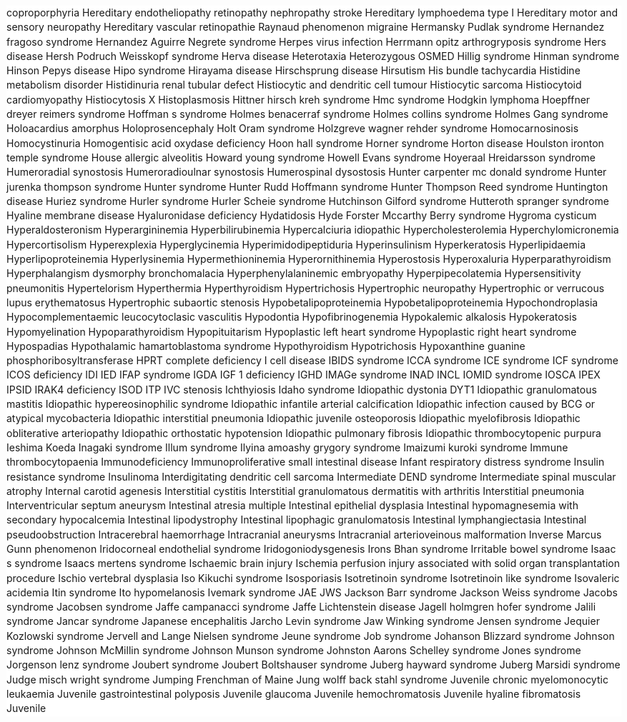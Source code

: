 coproporphyria Hereditary endotheliopathy retinopathy nephropathy stroke Hereditary lymphoedema type I Hereditary motor and sensory neuropathy Hereditary vascular retinopathie Raynaud phenomenon migraine Hermansky Pudlak syndrome Hernandez fragoso syndrome Hernandez Aguirre Negrete syndrome Herpes virus infection Herrmann opitz arthrogryposis syndrome Hers disease Hersh Podruch Weisskopf syndrome Herva disease Heterotaxia Heterozygous OSMED Hillig syndrome Hinman syndrome Hinson Pepys disease Hipo syndrome Hirayama disease Hirschsprung disease Hirsutism His bundle tachycardia Histidine metabolism disorder Histidinuria renal tubular defect Histiocytic and dendritic cell tumour Histiocytic sarcoma Histiocytoid cardiomyopathy Histiocytosis X Histoplasmosis Hittner hirsch kreh syndrome Hmc syndrome Hodgkin lymphoma Hoepffner dreyer reimers syndrome Hoffman s syndrome Holmes benacerraf syndrome Holmes collins syndrome Holmes Gang syndrome Holoacardius amorphus Holoprosencephaly Holt Oram syndrome Holzgreve wagner rehder syndrome Homocarnosinosis Homocystinuria Homogentisic acid oxydase deficiency Hoon hall syndrome Horner syndrome Horton disease Houlston ironton temple syndrome House allergic alveolitis Howard young syndrome Howell Evans syndrome Hoyeraal Hreidarsson syndrome Humeroradial synostosis Humeroradioulnar synostosis Humerospinal dysostosis Hunter carpenter mc donald syndrome Hunter jurenka thompson syndrome Hunter syndrome Hunter Rudd Hoffmann syndrome Hunter Thompson Reed syndrome Huntington disease Huriez syndrome Hurler syndrome Hurler Scheie syndrome Hutchinson Gilford syndrome Hutteroth spranger syndrome Hyaline membrane disease Hyaluronidase deficiency Hydatidosis Hyde Forster Mccarthy Berry syndrome Hygroma cysticum Hyperaldosteronism Hyperargininemia Hyperbilirubinemia Hypercalciuria idiopathic Hypercholesterolemia Hyperchylomicronemia Hypercortisolism Hyperexplexia Hyperglycinemia Hyperimidodipeptiduria Hyperinsulinism Hyperkeratosis Hyperlipidaemia Hyperlipoproteinemia Hyperlysinemia Hypermethioninemia Hyperornithinemia Hyperostosis Hyperoxaluria Hyperparathyroidism Hyperphalangism dysmorphy bronchomalacia Hyperphenylalaninemic embryopathy Hyperpipecolatemia Hypersensitivity pneumonitis Hypertelorism Hyperthermia Hyperthyroidism Hypertrichosis Hypertrophic neuropathy Hypertrophic or verrucous lupus erythematosus Hypertrophic subaortic stenosis Hypobetalipoproteinemia Hypobetalipoproteinemia Hypochondroplasia Hypocomplementaemic leucocytoclasic vasculitis Hypodontia Hypofibrinogenemia Hypokalemic alkalosis Hypokeratosis Hypomyelination Hypoparathyroidism Hypopituitarism Hypoplastic left heart syndrome Hypoplastic right heart syndrome Hypospadias Hypothalamic hamartoblastoma syndrome Hypothyroidism Hypotrichosis Hypoxanthine guanine phosphoribosyltransferase HPRT complete deficiency I cell disease IBIDS syndrome ICCA syndrome ICE syndrome ICF syndrome ICOS deficiency IDI IED IFAP syndrome IGDA IGF 1 deficiency IGHD IMAGe syndrome INAD INCL IOMID syndrome IOSCA IPEX IPSID IRAK4 deficiency ISOD ITP IVC stenosis Ichthyiosis Idaho syndrome Idiopathic dystonia DYT1 Idiopathic granulomatous mastitis Idiopathic hypereosinophilic syndrome Idiopathic infantile arterial calcification Idiopathic infection caused by BCG or atypical mycobacteria Idiopathic interstitial pneumonia Idiopathic juvenile osteoporosis Idiopathic myelofibrosis Idiopathic obliterative arteriopathy Idiopathic orthostatic hypotension Idiopathic pulmonary fibrosis Idiopathic thrombocytopenic purpura Ieshima Koeda Inagaki syndrome Illum syndrome Ilyina amoashy grygory syndrome Imaizumi kuroki syndrome Immune thrombocytopaenia Immunodeficiency Immunoproliferative small intestinal disease Infant respiratory distress syndrome Insulin resistance syndrome Insulinoma Interdigitating dendritic cell sarcoma Intermediate DEND syndrome Intermediate spinal muscular atrophy Internal carotid agenesis Interstitial cystitis Interstitial granulomatous dermatitis with arthritis Interstitial pneumonia Interventricular septum aneurysm Intestinal atresia multiple Intestinal epithelial dysplasia Intestinal hypomagnesemia with secondary hypocalcemia Intestinal lipodystrophy Intestinal lipophagic granulomatosis Intestinal lymphangiectasia Intestinal pseudoobstruction Intracerebral haemorrhage Intracranial aneurysms Intracranial arterioveinous malformation Inverse Marcus Gunn phenomenon Iridocorneal endothelial syndrome Iridogoniodysgenesis Irons Bhan syndrome Irritable bowel syndrome Isaac s syndrome Isaacs mertens syndrome Ischaemic brain injury Ischemia perfusion injury associated with solid organ transplantation procedure Ischio vertebral dysplasia Iso Kikuchi syndrome Isosporiasis Isotretinoin syndrome Isotretinoin like syndrome Isovaleric acidemia Itin syndrome Ito hypomelanosis Ivemark syndrome JAE JWS Jackson Barr syndrome Jackson Weiss syndrome Jacobs syndrome Jacobsen syndrome Jaffe campanacci syndrome Jaffe Lichtenstein disease Jagell holmgren hofer syndrome Jalili syndrome Jancar syndrome Japanese encephalitis Jarcho Levin syndrome Jaw Winking syndrome Jensen syndrome Jequier Kozlowski syndrome Jervell and Lange Nielsen syndrome Jeune syndrome Job syndrome Johanson Blizzard syndrome Johnson syndrome Johnson McMillin syndrome Johnson Munson syndrome Johnston Aarons Schelley syndrome Jones syndrome Jorgenson lenz syndrome Joubert syndrome Joubert Boltshauser syndrome Juberg hayward syndrome Juberg Marsidi syndrome Judge misch wright syndrome Jumping Frenchman of Maine Jung wolff back stahl syndrome Juvenile chronic myelomonocytic leukaemia Juvenile gastrointestinal polyposis Juvenile glaucoma Juvenile hemochromatosis Juvenile hyaline fibromatosis Juvenile 